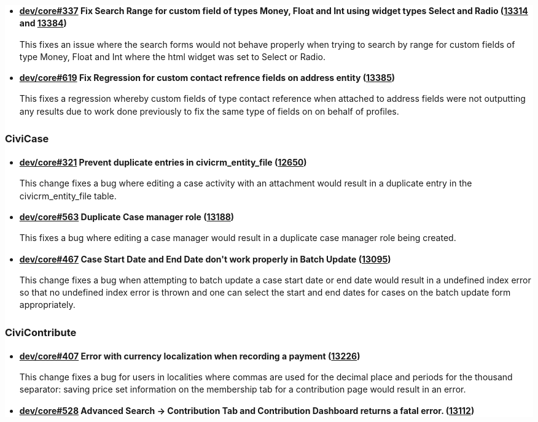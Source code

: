 - **[dev/core#337](https://lab.civicrm.org/dev/core/issues/337) Fix Search 
  Range for custom field of types Money, Float and Int using widget types Select and Radio
  ([13314](https://github.com/civicrm/civicrm-core/pull/13314) and 
  [13384](https://github.com/civicrm/civicrm-core/pull/13384))**

  This fixes an issue where the search forms would not behave properly when trying
  to search by range for custom fields of type Money, Float and Int where the html
  widget was set to Select or Radio.

- **[dev/core#619](https://lab.civicrm.org/dev/core/issues/619) Fix Regression 
  for custom contact refrence fields on address entity
  ([13385](https://github.com/civicrm/civicrm-core/pull/13385))**

  This fixes a regression whereby custom fields of type contact reference when attached
  to address fields were not outputting any results due to work done previously to fix
  the same type of fields on on behalf of profiles.

### CiviCase

- **[dev/core#321](https://lab.civicrm.org/dev/core/issues/321) Prevent
  duplicate entries in civicrm_entity_file
  ([12650](https://github.com/civicrm/civicrm-core/pull/12650))**

  This change fixes a bug where editing a case activity with an attachment would
  result in a duplicate entry in the civicrm_entity_file table.

- **[dev/core#563](https://lab.civicrm.org/dev/core/issues/563) Duplicate Case
  manager role ([13188](https://github.com/civicrm/civicrm-core/pull/13188))**

  This fixes a bug where editing a case manager would result in a duplicate
  case manager role being created.

- **[dev/core#467](https://lab.civicrm.org/dev/core/issues/467) Case Start Date
  and End Date don't work properly in Batch Update
  ([13095](https://github.com/civicrm/civicrm-core/pull/13095))**

  This change fixes a bug when attempting to batch update a case start date or
  end date would result in a undefined index error so that no undefined index
  error is thrown and one can select the start and end dates for cases
  on the batch update form appropriately.

### CiviContribute

- **[dev/core#407](https://lab.civicrm.org/dev/core/issues/407) Error with
  currency localization when recording a payment
  ([13226](https://github.com/civicrm/civicrm-core/pull/13226))**

  This change fixes a bug for users in localities where commas are used for the
  decimal place and periods for the thousand separator: saving price set
  information on the membership tab for a contribution page would result in an
  error.

- **[dev/core#528](https://lab.civicrm.org/dev/core/issues/528) Advanced Search ->
  Contribution Tab and Contribution Dashboard returns a fatal error.
  ([13112](https://github.com/civicrm/civicrm-core/pull/13112))**
